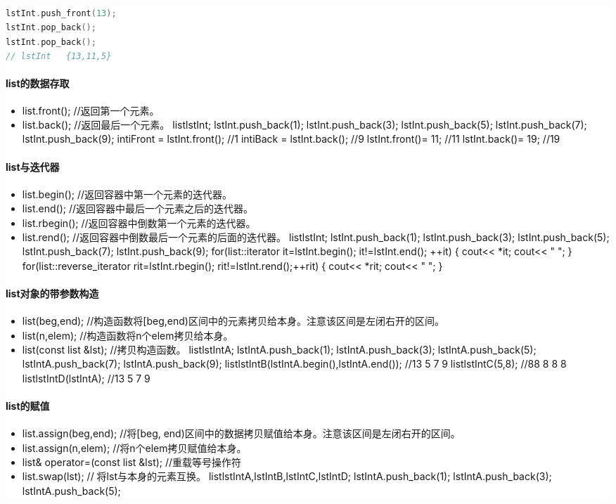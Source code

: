 ```c++
lstInt.push_front(13);
lstInt.pop_back();
lstInt.pop_back();
// lstInt   {13,11,5}
```

#### list的数据存取
- list.front();   //返回第一个元素。
- list.back();  //返回最后一个元素。
  list<int>lstInt;
  lstInt.push_back(1);
  lstInt.push_back(3);
  lstInt.push_back(5);
  lstInt.push_back(7);
  lstInt.push_back(9);
  intiFront = lstInt.front(); //1
  intiBack = lstInt.back();            //9
  lstInt.front()= 11;                       //11
  lstInt.back()= 19;                       //19
#### list与迭代器
- list.begin();                    //返回容器中第一个元素的迭代器。
- list.end();                      //返回容器中最后一个元素之后的迭代器。
- list.rbegin();         //返回容器中倒数第一个元素的迭代器。
- list.rend();         //返回容器中倒数最后一个元素的后面的迭代器。
  list<int>lstInt;
  lstInt.push_back(1);
  lstInt.push_back(3);
  lstInt.push_back(5);
  lstInt.push_back(7);
  lstInt.push_back(9);
  for(list<int>::iterator it=lstInt.begin(); it!=lstInt.end(); ++it)
  {
  cout<< *it;
  cout<< " ";
  }
  for(list<int>::reverse_iterator rit=lstInt.rbegin(); rit!=lstInt.rend();++rit)
         {
                   cout<< *rit;
                   cout<< " ";
         }
#### list对象的带参数构造
- list(beg,end);    //构造函数将[beg,end)区间中的元素拷贝给本身。注意该区间是左闭右开的区间。
- list(n,elem);   //构造函数将n个elem拷贝给本身。
- list(const list &lst);  //拷贝构造函数。
  list<int>lstIntA;
  lstIntA.push_back(1);
  lstIntA.push_back(3);
  lstIntA.push_back(5);
  lstIntA.push_back(7);
  lstIntA.push_back(9);
  list<int>lstIntB(lstIntA.begin(),lstIntA.end());          //13 5 7 9
  list<int>lstIntC(5,8);                                                                 //88 8 8 8 
  list<int>lstIntD(lstIntA);                                                //13 5 7 9
#### list的赋值
- list.assign(beg,end);    //将[beg, end)区间中的数据拷贝赋值给本身。注意该区间是左闭右开的区间。
- list.assign(n,elem);  //将n个elem拷贝赋值给本身。
- list& operator=(const list &lst); //重载等号操作符
- list.swap(lst);  // 将lst与本身的元素互换。
  list<int>lstIntA,lstIntB,lstIntC,lstIntD;
  lstIntA.push_back(1);
  lstIntA.push_back(3);
  lstIntA.push_back(5);